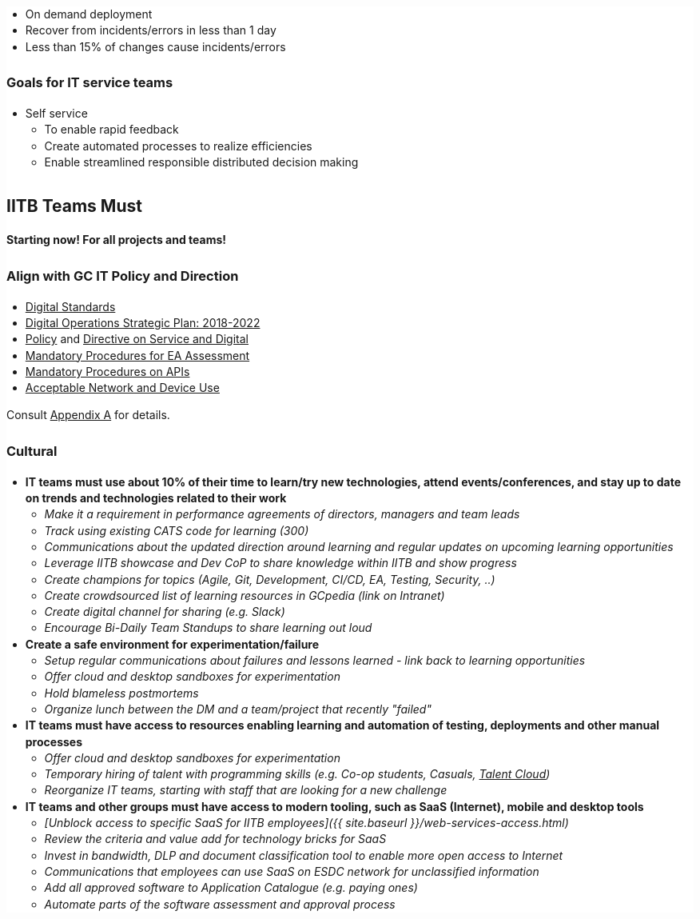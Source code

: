- On demand deployment
- Recover from incidents/errors in less than 1 day
- Less than 15% of changes cause incidents/errors

### Goals for IT service teams

- Self service
  - To enable rapid feedback
  - Create automated processes to realize efficiencies
  - Enable streamlined responsible distributed decision making

## IITB Teams Must

**Starting now! For all projects and teams!**

### Align with GC IT Policy and Direction

- [Digital Standards](https://www.canada.ca/en/government/system/digital-government/government-canada-digital-standards.html)
- [Digital Operations Strategic Plan: 2018-2022](https://www.canada.ca/en/government/system/digital-government/digital-operations-strategic-plan-2018-2022.html)
- [Policy](https://www.tbs-sct.gc.ca/pol/doc-eng.aspx?id=32603) and [Directive on Service and Digital](https://www.tbs-sct.gc.ca/pol/doc-eng.aspx?id=32601)
- [Mandatory Procedures for EA Assessment](https://www.tbs-sct.gc.ca/pol/doc-eng.aspx?id=32602)
- [Mandatory Procedures on APIs](https://www.tbs-sct.gc.ca/pol/doc-eng.aspx?id=32604)
- [Acceptable Network and Device Use](https://www.tbs-sct.gc.ca/pol/doc-eng.aspx?id=32605)

Consult [Appendix A](#appendix-A---Details-of-GC-Information-Technology-Direction) for details.

### Cultural

- **IT teams must use about 10% of their time to learn/try new technologies, attend events/conferences, and stay up to date on trends and technologies related to their work**
  - _Make it a requirement in performance agreements of directors, managers and team leads_
  - _Track using existing CATS code for learning (300)_
  - _Communications about the updated direction around learning and regular updates on upcoming learning opportunities_
  - _Leverage IITB showcase and Dev CoP to share knowledge within IITB and show progress_
  - _Create champions for topics (Agile, Git, Development, CI/CD, EA, Testing, Security, ..)_
  - _Create crowdsourced list of learning resources in GCpedia (link on Intranet)_
  - _Create digital channel for sharing (e.g. Slack)_
  - _Encourage Bi-Daily Team Standups to share learning out loud_
- **Create a safe environment for experimentation/failure**
  - _Setup regular communications about failures and lessons learned - link back to learning opportunities_
  - _Offer cloud and desktop sandboxes for experimentation_
  - _Hold blameless postmortems_
  - _Organize lunch between the DM and a team/project that recently "failed"_
- **IT teams must have access to resources enabling learning and automation of testing, deployments and other manual processes**
  - _Offer cloud and desktop sandboxes for experimentation_
  - _Temporary hiring of talent with programming skills (e.g. Co-op students, Casuals, [Talent Cloud](https://talent.canada.ca))_
  - _Reorganize IT teams, starting with staff that are looking for a new challenge_
- **IT teams and other groups must have access to modern tooling, such as SaaS (Internet), mobile and desktop tools**
  - _[Unblock access to specific SaaS for IITB employees]({{ site.baseurl }}/web-services-access.html)_
  - _Review the criteria and value add for technology bricks for SaaS_
  - _Invest in bandwidth, DLP and document classification tool to enable more open access to Internet_
  - _Communications that employees can use SaaS on ESDC network for unclassified information_
  - _Add all approved software to Application Catalogue (e.g. paying ones)_
  - _Automate parts of the software assessment and approval process_